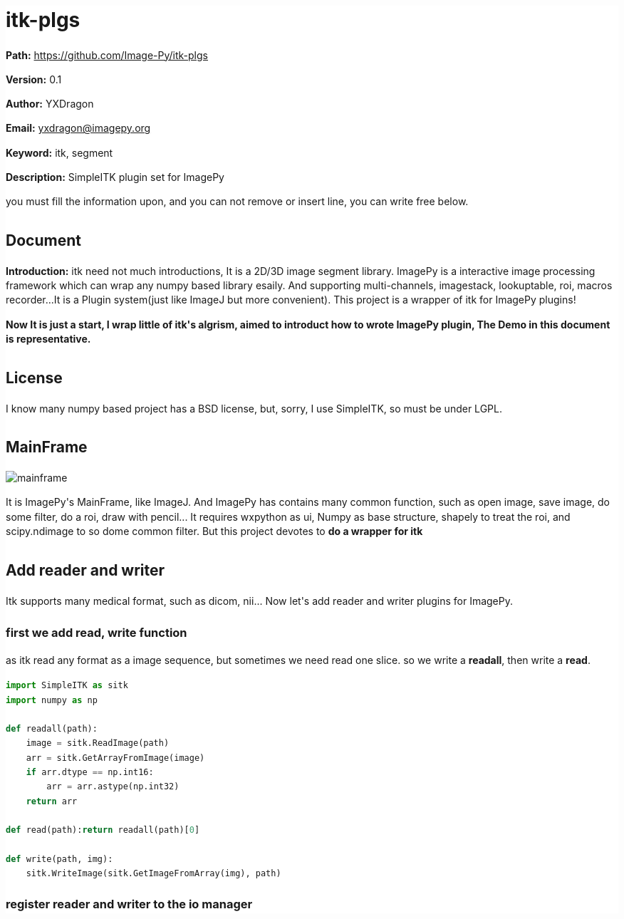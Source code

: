 # itk-plgs 

**Path:** https://github.com/Image-Py/itk-plgs

**Version:** 0.1

**Author:** YXDragon

**Email:** yxdragon@imagepy.org

**Keyword:** itk, segment

**Description:** SimpleITK plugin set for ImagePy

you must fill the information upon, and you can not remove or insert line, you can write free below.

## Document

**Introduction:** itk need not much introductions, It is a 2D/3D image segment library. ImagePy is a interactive image processing framework which can wrap any numpy based library esaily. And supporting multi-channels, imagestack, lookuptable, roi, macros recorder...It is a Plugin system(just like ImageJ but more convenient). This project is a wrapper of itk for ImagePy plugins!

**Now It is just a start, I wrap little of itk's algrism, aimed to introduct how to wrote ImagePy plugin, The Demo in this document is representative.**

License
-------
I know many numpy based project has a BSD license, but, sorry, I use SimpleITK, so must be under LGPL.

MainFrame
---------
![mainframe](http://idoc.imagepy.org/itk/mainframe.png)

It is ImagePy's MainFrame, like ImageJ. And ImagePy has contains many common function, such as open image, save image, do some filter, do a roi, draw with pencil... It requires wxpython as ui, Numpy as base structure, shapely to treat the roi, and scipy.ndimage to so dome common filter. But this project devotes to **do a wrapper for itk**

Add reader and writer
------------------------
Itk supports many medical format, such as dicom, nii... Now let's add reader and writer plugins for ImagePy. 
### first we add read, write function
as itk read any format as a image sequence, but sometimes we need read one slice. so we write a **readall**, then write a **read**.
```python
import SimpleITK as sitk
import numpy as np

def readall(path):
    image = sitk.ReadImage(path)
    arr = sitk.GetArrayFromImage(image)
    if arr.dtype == np.int16:
        arr = arr.astype(np.int32)
    return arr

def read(path):return readall(path)[0]

def write(path, img):
    sitk.WriteImage(sitk.GetImageFromArray(img), path)
```
### register reader and writer to the io manager